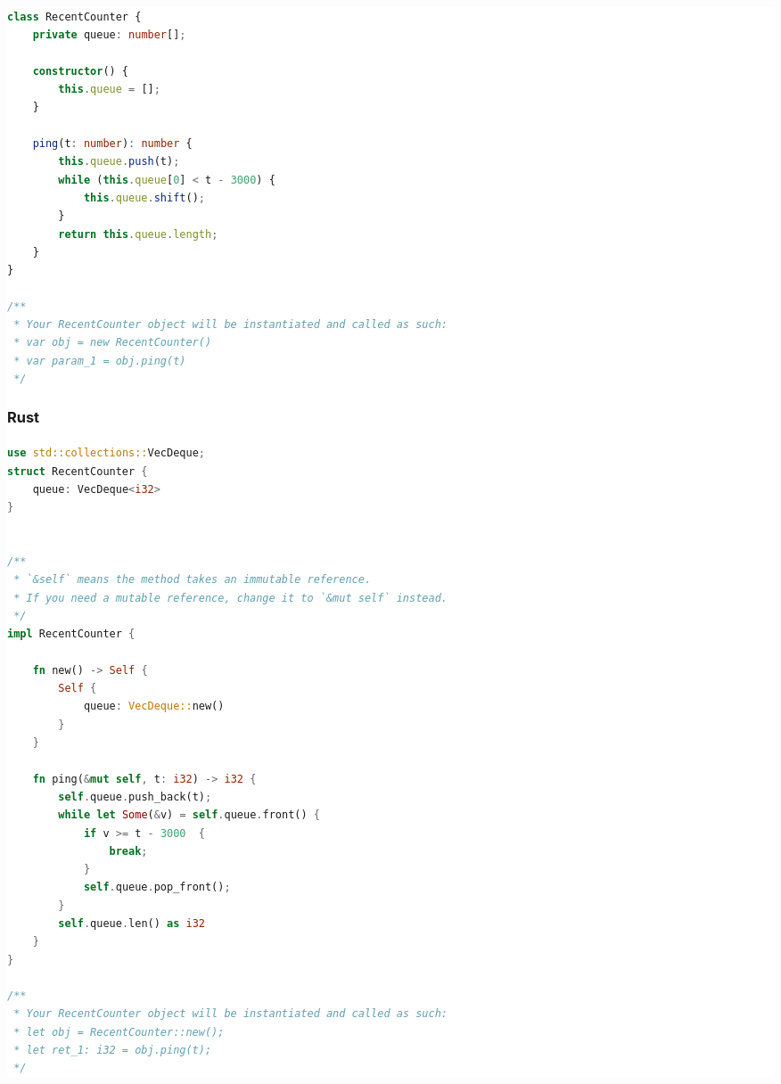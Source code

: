 ```ts
class RecentCounter {
    private queue: number[];

    constructor() {
        this.queue = [];
    }

    ping(t: number): number {
        this.queue.push(t);
        while (this.queue[0] < t - 3000) {
            this.queue.shift();
        }
        return this.queue.length;
    }
}

/**
 * Your RecentCounter object will be instantiated and called as such:
 * var obj = new RecentCounter()
 * var param_1 = obj.ping(t)
 */
```

### **Rust**

```rust
use std::collections::VecDeque;
struct RecentCounter {
    queue: VecDeque<i32>
}


/**
 * `&self` means the method takes an immutable reference.
 * If you need a mutable reference, change it to `&mut self` instead.
 */
impl RecentCounter {

    fn new() -> Self {
        Self {
            queue: VecDeque::new()
        }
    }

    fn ping(&mut self, t: i32) -> i32 {
        self.queue.push_back(t);
        while let Some(&v) = self.queue.front() {
            if v >= t - 3000  {
                break;
            }
            self.queue.pop_front();
        }
        self.queue.len() as i32
    }
}

/**
 * Your RecentCounter object will be instantiated and called as such:
 * let obj = RecentCounter::new();
 * let ret_1: i32 = obj.ping(t);
 */
```
